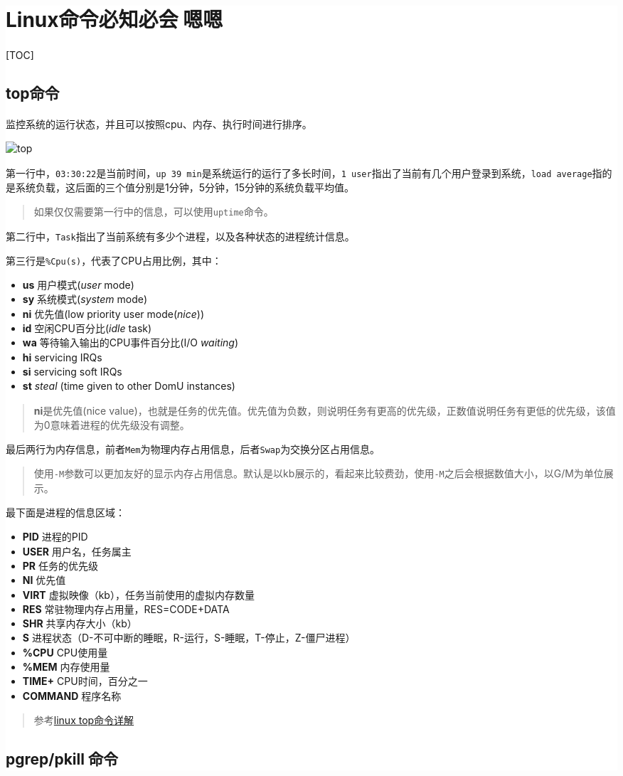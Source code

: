 # Linux命令必知必会 嗯嗯

[TOC]

## top命令
监控系统的运行状态，并且可以按照cpu、内存、执行时间进行排序。

![top](https://oayrssjpa.qnssl.com/2016-10-31-top.png)


第一行中，`03:30:22`是当前时间，`up 39 min`是系统运行的运行了多长时间，`1 user`指出了当前有几个用户登录到系统，`load average`指的是系统负载，这后面的三个值分别是1分钟，5分钟，15分钟的系统负载平均值。

> 如果仅仅需要第一行中的信息，可以使用`uptime`命令。

第二行中，`Task`指出了当前系统有多少个进程，以及各种状态的进程统计信息。



第三行是`%Cpu(s)`，代表了CPU占用比例，其中：

- **us** 用户模式(*user* mode)
- **sy** 系统模式(*system* mode)
- **ni** 优先值(low priority user mode(*nice*))
- **id** 空闲CPU百分比(*idle* task)
- **wa** 等待输入输出的CPU事件百分比(I/O *waiting*)
- **hi** servicing IRQs
- **si** servicing soft IRQs
- **st** *steal* (time given to other DomU instances)

> **ni**是优先值(nice value)，也就是任务的优先值。优先值为负数，则说明任务有更高的优先级，正数值说明任务有更低的优先级，该值为0意味着进程的优先级没有调整。

最后两行为内存信息，前者`Mem`为物理内存占用信息，后者`Swap`为交换分区占用信息。

> 使用`-M`参数可以更加友好的显示内存占用信息。默认是以kb展示的，看起来比较费劲，使用`-M`之后会根据数值大小，以G/M为单位展示。

最下面是进程的信息区域：

- **PID** 进程的PID
- **USER** 用户名，任务属主
- **PR** 任务的优先级
- **NI** 优先值
- **VIRT** 虚拟映像（kb），任务当前使用的虚拟内存数量
- **RES** 常驻物理内存占用量，RES=CODE+DATA
- **SHR** 共享内存大小（kb）
- **S** 进程状态（D-不可中断的睡眠，R-运行，S-睡眠，T-停止，Z-僵尸进程）
- **%CPU** CPU使用量
- **%MEM** 内存使用量
- **TIME+** CPU时间，百分之一
- **COMMAND** 程序名称

> 参考[linux top命令详解](http://blog.csdn.net/sanshiqiduer/article/details/1933625)


## pgrep/pkill 命令
